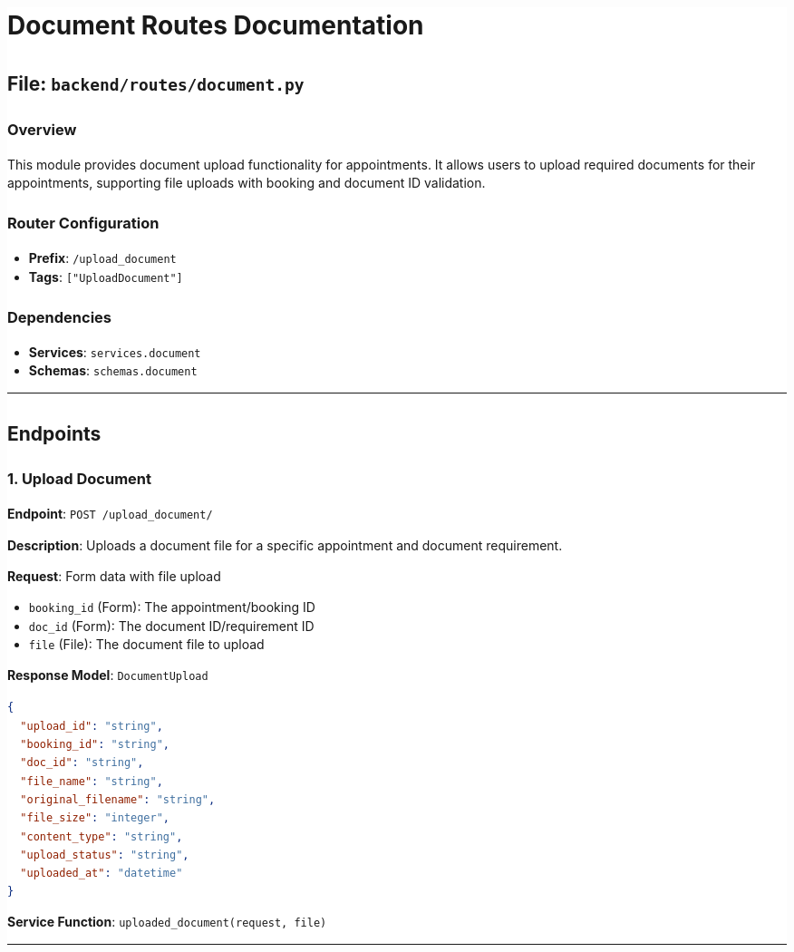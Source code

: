 # Document Routes Documentation

## File: `backend/routes/document.py`

### Overview
This module provides document upload functionality for appointments. It allows users to upload required documents for their appointments, supporting file uploads with booking and document ID validation.

### Router Configuration
- **Prefix**: `/upload_document`
- **Tags**: `["UploadDocument"]`

### Dependencies
- **Services**: `services.document`
- **Schemas**: `schemas.document`

---

## Endpoints

### 1. Upload Document
**Endpoint**: `POST /upload_document/`

**Description**: Uploads a document file for a specific appointment and document requirement.

**Request**: Form data with file upload
- `booking_id` (Form): The appointment/booking ID
- `doc_id` (Form): The document ID/requirement ID
- `file` (File): The document file to upload

**Response Model**: `DocumentUpload`
```json
{
  "upload_id": "string",
  "booking_id": "string",
  "doc_id": "string",
  "file_name": "string",
  "original_filename": "string",
  "file_size": "integer",
  "content_type": "string",
  "upload_status": "string",
  "uploaded_at": "datetime"
}
```

**Service Function**: `uploaded_document(request, file)`

---

